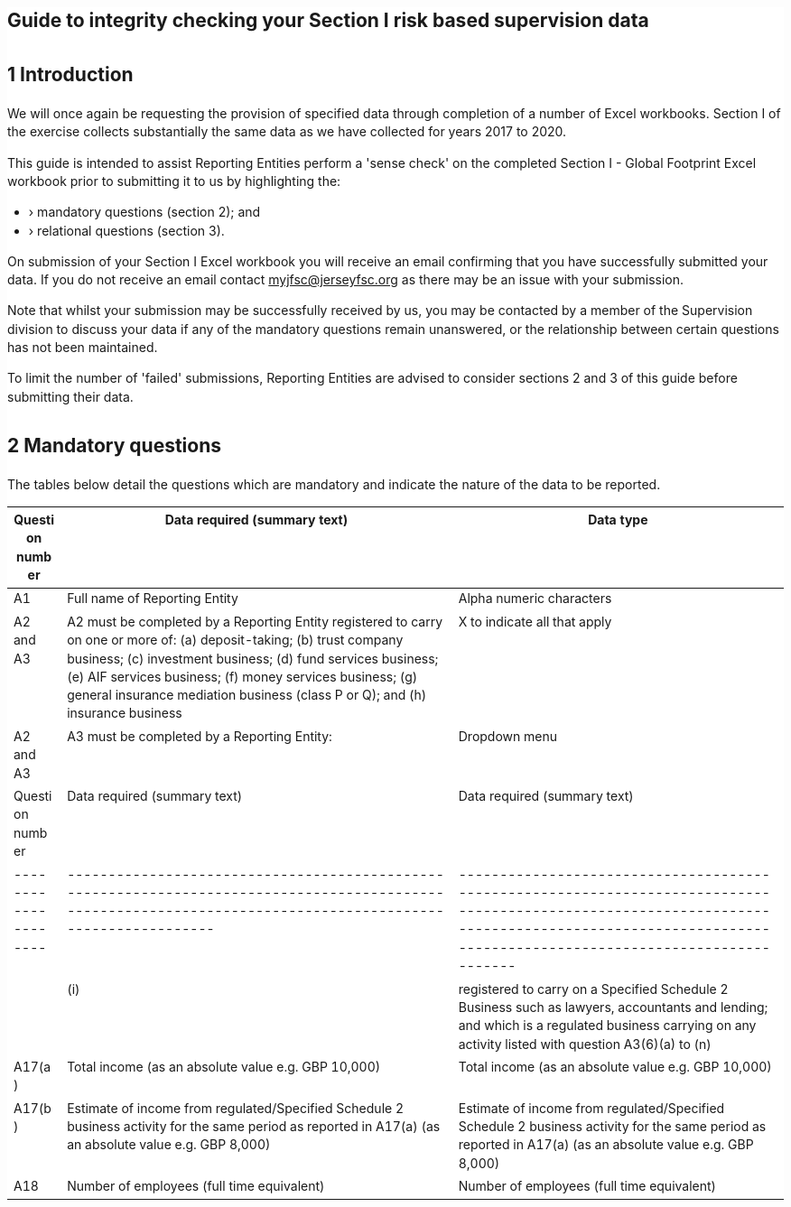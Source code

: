 
## Guide to integrity checking your Section I risk based supervision data

## 1 Introduction

We will once again be requesting the provision of specified data through completion of a number of Excel workbooks. Section I of the exercise collects substantially the same data as we have collected for years 2017 to 2020.

This guide is intended to assist Reporting Entities perform a 'sense check' on the completed Section I - Global Footprint Excel workbook prior to submitting it to us by highlighting the:

- › mandatory questions (section 2); and
- › relational questions (section 3).

On submission of your Section I Excel workbook you will receive an email confirming that you have successfully submitted your data. If you do not receive an email contact myjfsc@jerseyfsc.org as there may be an issue with your submission.

Note that whilst your submission may be successfully received by us, you may be contacted by a member of the Supervision division to discuss your data if any of the mandatory questions remain unanswered, or the relationship between certain questions has not been maintained.

To limit the number of 'failed' submissions, Reporting Entities are advised to consider sections 2 and 3 of this guide before submitting their data.

## 2 Mandatory questions

The tables below detail the questions which are mandatory and indicate the nature of the data to be reported.

| Question  number   | Data required (summary text)                                                                                                                                                                                                                                                                                                            | Data type                     |
|--------------------|-----------------------------------------------------------------------------------------------------------------------------------------------------------------------------------------------------------------------------------------------------------------------------------------------------------------------------------------|-------------------------------|
| A1                 | Full name of Reporting Entity                                                                                                                                                                                                                                                                                                           | Alpha numeric  characters     |
| A2  and  A3        | A2 must be completed by a Reporting Entity registered to  carry on one or more of: (a) deposit-taking; (b) trust company  business; (c) investment business; (d) fund services business;  (e) AIF services business; (f) money services business; (g)  general insurance mediation business (class P or Q); and (h)  insurance business | X to indicate  all that apply |
| A2  and  A3        | A3 must be completed by a Reporting Entity:                                                                                                                                                                                                                                                                                             | Dropdown  menu                |
| Question  number   | Data required (summary text)                                                                                                                               | Data required (summary text)                                                                                                                                                                        | Data type   |
|--------------------|------------------------------------------------------------------------------------------------------------------------------------------------------------|-----------------------------------------------------------------------------------------------------------------------------------------------------------------------------------------------------|-------------|
|                    | (i)                                                                                                                                                        | registered to carry on a Specified Schedule 2  Business such as lawyers, accountants and  lending; and which is a regulated business carrying on any  activity listed with question A3(6)(a) to (n) | (Yes ; No)  |
| A17(a)             | Total income (as an absolute value e.g. GBP 10,000)                                                                                                        | Total income (as an absolute value e.g. GBP 10,000)                                                                                                                                                 | Number      |
| A17(b)             | Estimate of income from regulated/Specified Schedule 2  business activity for the same period as reported in A17(a) (as  an absolute value e.g. GBP 8,000) | Estimate of income from regulated/Specified Schedule 2  business activity for the same period as reported in A17(a) (as  an absolute value e.g. GBP 8,000)                                          | Number      |
| A18                | Number of employees (full time equivalent)                                                                                                                 | Number of employees (full time equivalent)                                                                                                                                                          | Number      |
